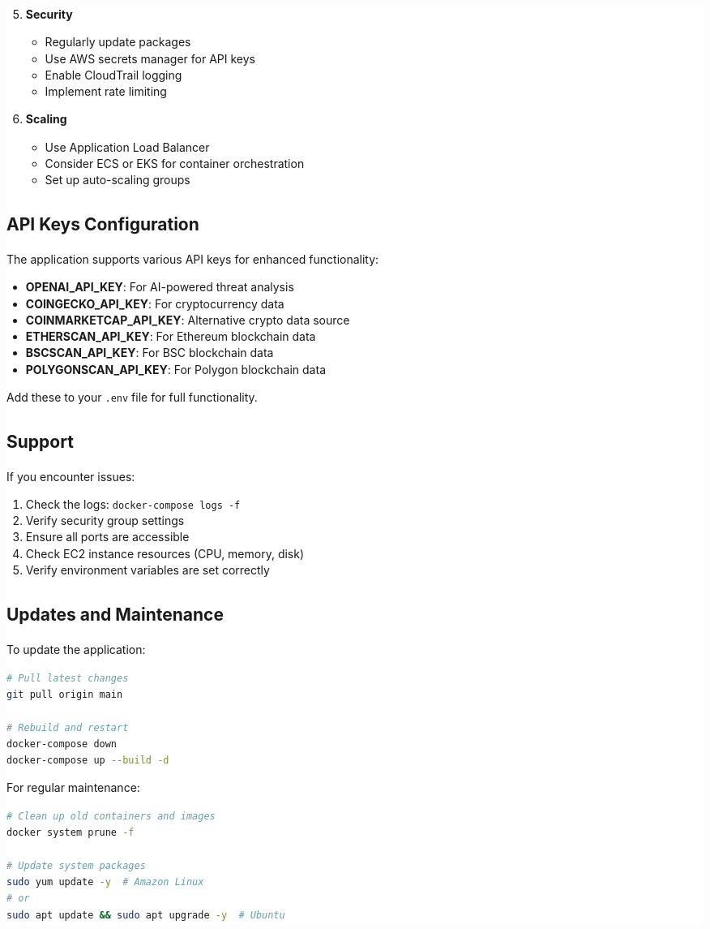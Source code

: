 5. **Security**
   - Regularly update packages
   - Use AWS secrets manager for API keys
   - Enable CloudTrail logging
   - Implement rate limiting

6. **Scaling**
   - Use Application Load Balancer
   - Consider ECS or EKS for container orchestration
   - Set up auto-scaling groups

## API Keys Configuration

The application supports various API keys for enhanced functionality:

- **OPENAI_API_KEY**: For AI-powered threat analysis
- **COINGECKO_API_KEY**: For cryptocurrency data
- **COINMARKETCAP_API_KEY**: Alternative crypto data source
- **ETHERSCAN_API_KEY**: For Ethereum blockchain data
- **BSCSCAN_API_KEY**: For BSC blockchain data
- **POLYGONSCAN_API_KEY**: For Polygon blockchain data

Add these to your `.env` file for full functionality.

## Support

If you encounter issues:

1. Check the logs: `docker-compose logs -f`
2. Verify security group settings
3. Ensure all ports are accessible
4. Check EC2 instance resources (CPU, memory, disk)
5. Verify environment variables are set correctly

## Updates and Maintenance

To update the application:

```bash
# Pull latest changes
git pull origin main

# Rebuild and restart
docker-compose down
docker-compose up --build -d
```

For regular maintenance:

```bash
# Clean up old containers and images
docker system prune -f

# Update system packages
sudo yum update -y  # Amazon Linux
# or
sudo apt update && sudo apt upgrade -y  # Ubuntu
```
